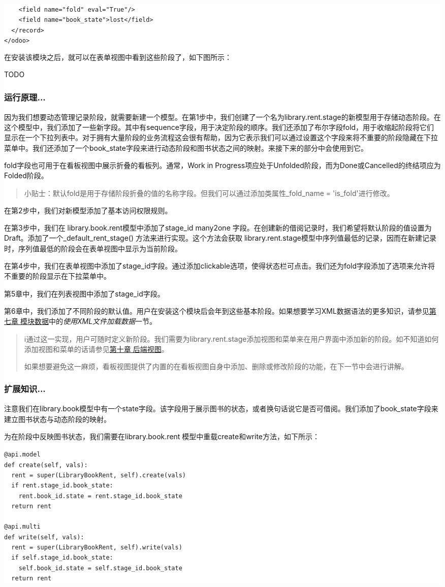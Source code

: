    ```
       <field name="fold" eval="True"/>
       <field name="book_state">lost</field>
     </record>
   </odoo>
   ```

    

在安装该模块之后，就可以在表单视图中看到这些阶段了，如下图所示：

TODO

### 运行原理...

因为我们想要动态管理记录阶段，就需要新建一个模型。在第1步中，我们创建了一个名为library.rent.stage的新模型用于存储动态阶段。在这个模型中，我们添加了一些新字段。其中有sequence字段，用于决定阶段的顺序。我们还添加了布尔字段fold，用于收缩起阶段将它们显示在一个下拉列表中。对于拥有大量阶段的业务流程这会很有帮助，因为它表示我们可以通过设置这个字段来将不重要的阶段隐藏在下拉菜单中。我们还添加了一个book_state字段来进行动态阶段和图书状态之间的映射。来接下来的部分中会使用到它。

fold字段也可用于在看板视图中展示折叠的看板列。通常，Work in Progress项应处于Unfolded阶段，而为Done或Cancelled的终结项应为Folded阶段。

> 小贴士：默认fold是用于存储阶段折叠的值的名称字段。但我们可以通过添加类属性_fold_name = 'is_fold'进行修改。

在第2步中，我们对新模型添加了基本访问权限规则。

在第3步中，我们在 library.book.rent模型中添加了stage_id many2one 字段。在创建新的借阅记录时，我们希望将默认阶段的值设置为Draft。添加了一个_default_rent_stage() 方法来进行实现。这个方法会获取 library.rent.stage模型中序列值最低的记录，因而在新建记录时，序列值最低的阶段会在表单视图中显示为当前阶段。

在第4步中，我们在表单视图中添加了stage_id字段。通过添加clickable选项，使得状态栏可点击。我们还为fold字段添加了选项来允许将不重要的阶段显示在下拉菜单中。

第5章中，我们在列表视图中添加了stage_id字段。

第6章中，我们添加了不同阶段的默认值。用户在安装这个模块后会年到这些基本阶段。如果想要学习XML数据语法的更多知识，请参见[第七章 模块数据](7.md)中的*使用XML文件加载数据*一节。

> ℹ️通过这一实现，用户可随时定义新阶段。我们需要为library.rent.stage添加视图和菜单来在用户界面中添加新的阶段。如不知道如何添加视图和菜单的话请参见[第十章 后端视图](10.md/)。
>
> 如果想要避免这一麻烦，看板视图提供了内置的在看板视图自身中添加、删除或修改阶段的功能，在下一节中会进行讲解。

### 扩展知识...

注意我们在library.book模型中有一个state字段。该字段用于展示图书的状态，或者换句话说它是否可借阅。我们添加了book_state字段来建立图书状态与动态阶段的映射。

为在阶段中反映图书状态，我们需要在library.book.rent 模型中重载create和write方法，如下所示：

```
@api.model
def create(self, vals):
  rent = super(LibraryBookRent, self).create(vals)
  if rent.stage_id.book_state:
    rent.book_id.state = rent.stage_id.book_state
  return rent

@api.multi
def write(self, vals):
  rent = super(LibraryBookRent, self).write(vals)
  if self.stage_id.book_state:
    self.book_id.state = self.stage_id.book_state
  return rent
```
